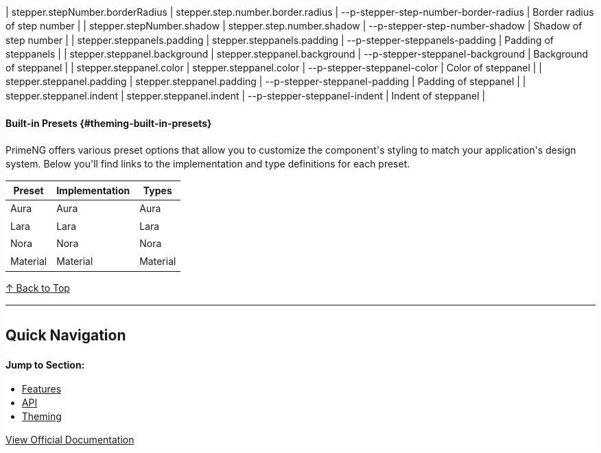 | stepper.stepNumber.borderRadius | stepper.step.number.border.radius | --p-stepper-step-number-border-radius | Border radius of step number |
| stepper.stepNumber.shadow | stepper.step.number.shadow | --p-stepper-step-number-shadow | Shadow of step number |
| stepper.steppanels.padding | stepper.steppanels.padding | --p-stepper-steppanels-padding | Padding of steppanels |
| stepper.steppanel.background | stepper.steppanel.background | --p-stepper-steppanel-background | Background of steppanel |
| stepper.steppanel.color | stepper.steppanel.color | --p-stepper-steppanel-color | Color of steppanel |
| stepper.steppanel.padding | stepper.steppanel.padding | --p-stepper-steppanel-padding | Padding of steppanel |
| stepper.steppanel.indent | stepper.steppanel.indent | --p-stepper-steppanel-indent | Indent of steppanel |

#### Built-in Presets {#theming-built-in-presets}

PrimeNG offers various preset options that allow you to customize the component's styling to match your application's design system. Below you'll find links to the implementation and type definitions for each preset.

| Preset | Implementation | Types |
| --- | --- | --- |
| Aura | Aura | Aura |
| Lara | Lara | Lara |
| Nora | Nora | Nora |
| Material | Material | Material |

[↑ Back to Top](#table-of-contents)

---

## Quick Navigation

**Jump to Section:**
- [Features](#features)
- [API](#api)
- [Theming](#theming)

[View Official Documentation](https://primeng.org/stepper)
